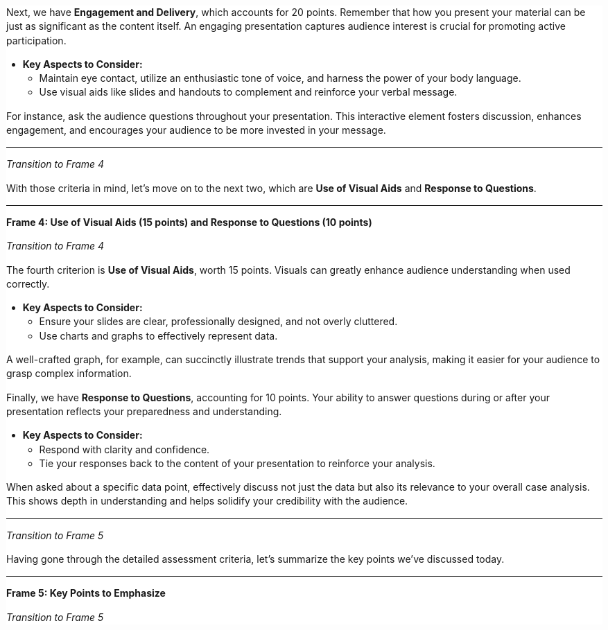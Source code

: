 Next, we have **Engagement and Delivery**, which accounts for 20 points. Remember that how you present your material can be just as significant as the content itself. An engaging presentation captures audience interest is crucial for promoting active participation.

- **Key Aspects to Consider:**
  - Maintain eye contact, utilize an enthusiastic tone of voice, and harness the power of your body language.
  - Use visual aids like slides and handouts to complement and reinforce your verbal message.

For instance, ask the audience questions throughout your presentation. This interactive element fosters discussion, enhances engagement, and encourages your audience to be more invested in your message.

---

*Transition to Frame 4*

With those criteria in mind, let’s move on to the next two, which are **Use of Visual Aids** and **Response to Questions**.

---

**Frame 4: Use of Visual Aids (15 points) and Response to Questions (10 points)**

*Transition to Frame 4*

The fourth criterion is **Use of Visual Aids**, worth 15 points. Visuals can greatly enhance audience understanding when used correctly. 

- **Key Aspects to Consider:**
  - Ensure your slides are clear, professionally designed, and not overly cluttered.
  - Use charts and graphs to effectively represent data.

A well-crafted graph, for example, can succinctly illustrate trends that support your analysis, making it easier for your audience to grasp complex information.

Finally, we have **Response to Questions**, accounting for 10 points. Your ability to answer questions during or after your presentation reflects your preparedness and understanding.

- **Key Aspects to Consider:**
  - Respond with clarity and confidence.
  - Tie your responses back to the content of your presentation to reinforce your analysis.

When asked about a specific data point, effectively discuss not just the data but also its relevance to your overall case analysis. This shows depth in understanding and helps solidify your credibility with the audience.

---

*Transition to Frame 5*

Having gone through the detailed assessment criteria, let’s summarize the key points we’ve discussed today.

---

**Frame 5: Key Points to Emphasize**

*Transition to Frame 5*
